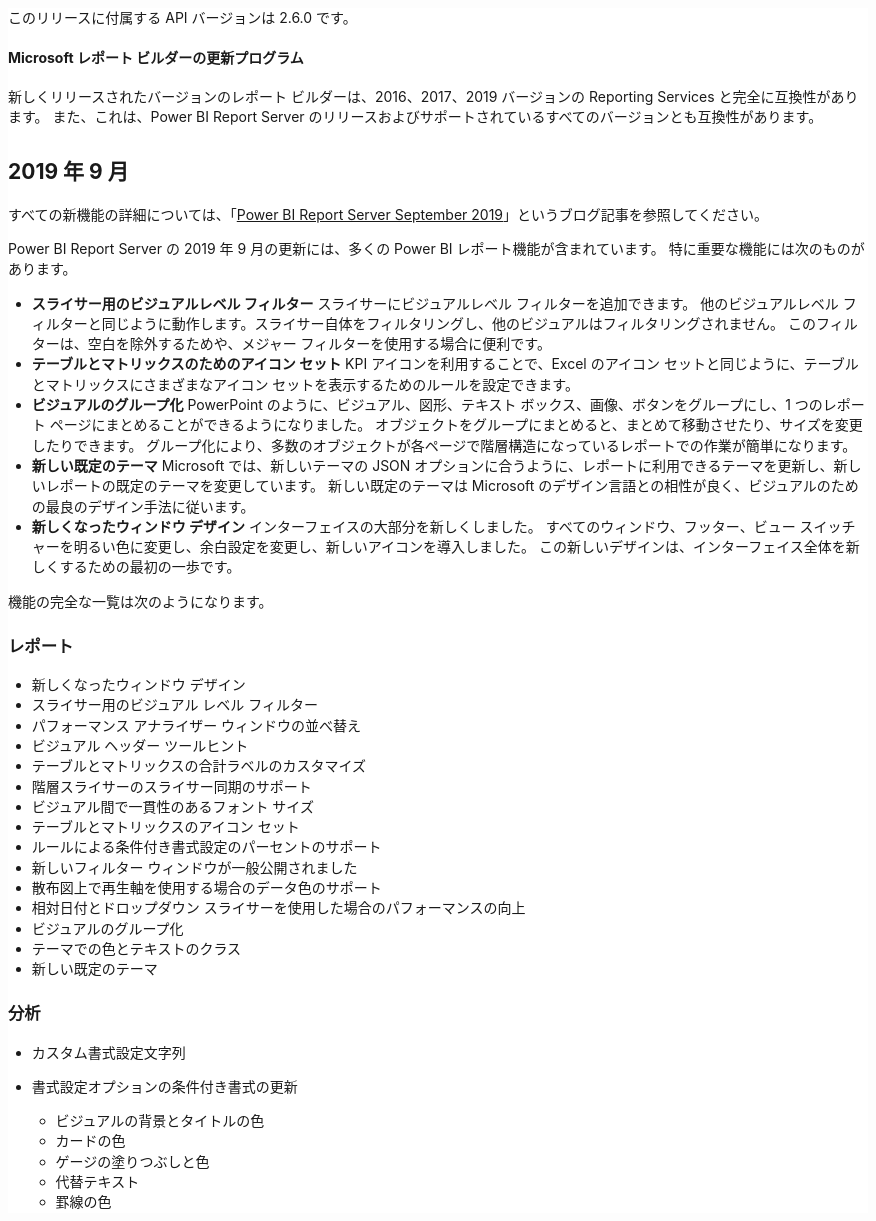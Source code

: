 このリリースに付属する API バージョンは 2.6.0 です。

#### <a name="microsoft-report-builder-update"></a>Microsoft レポート ビルダーの更新プログラム

新しくリリースされたバージョンのレポート ビルダーは、2016、2017、2019 バージョンの Reporting Services と完全に互換性があります。 また、これは、Power BI Report Server のリリースおよびサポートされているすべてのバージョンとも互換性があります。

## <a name="september-2019"></a>2019 年 9 月

すべての新機能の詳細については、「[Power BI Report Server September 2019](https://powerbi.microsoft.com/blog/power-bi-report-server-september-2019-feature-summary/)」というブログ記事を参照してください。

Power BI Report Server の 2019 年 9 月の更新には、多くの Power BI レポート機能が含まれています。 特に重要な機能には次のものがあります。

- **スライサー用のビジュアルレベル フィルター** スライサーにビジュアルレベル フィルターを追加できます。 他のビジュアルレベル フィルターと同じように動作します。スライサー自体をフィルタリングし、他のビジュアルはフィルタリングされません。 このフィルターは、空白を除外するためや、メジャー フィルターを使用する場合に便利です。
- **テーブルとマトリックスのためのアイコン セット** KPI アイコンを利用することで、Excel のアイコン セットと同じように、テーブルとマトリックスにさまざまなアイコン セットを表示するためのルールを設定できます。
- **ビジュアルのグループ化** PowerPoint のように、ビジュアル、図形、テキスト ボックス、画像、ボタンをグループにし、1 つのレポート ページにまとめることができるようになりました。 オブジェクトをグループにまとめると、まとめて移動させたり、サイズを変更したりできます。 グループ化により、多数のオブジェクトが各ページで階層構造になっているレポートでの作業が簡単になります。
- **新しい既定のテーマ** Microsoft では、新しいテーマの JSON オプションに合うように、レポートに利用できるテーマを更新し、新しいレポートの既定のテーマを変更しています。 新しい既定のテーマは Microsoft のデザイン言語との相性が良く、ビジュアルのための最良のデザイン手法に従います。 
- **新しくなったウィンドウ デザイン** インターフェイスの大部分を新しくしました。 すべてのウィンドウ、フッター、ビュー スイッチャーを明るい色に変更し、余白設定を変更し、新しいアイコンを導入しました。 この新しいデザインは、インターフェイス全体を新しくするための最初の一歩です。

機能の完全な一覧は次のようになります。 

### <a name="reporting"></a>レポート

- 新しくなったウィンドウ デザイン
- スライサー用のビジュアル レベル フィルター
- パフォーマンス アナライザー ウィンドウの並べ替え
- ビジュアル ヘッダー ツールヒント
- テーブルとマトリックスの合計ラベルのカスタマイズ
- 階層スライサーのスライサー同期のサポート
- ビジュアル間で一貫性のあるフォント サイズ
- テーブルとマトリックスのアイコン セット
- ルールによる条件付き書式設定のパーセントのサポート
- 新しいフィルター ウィンドウが一般公開されました
- 散布図上で再生軸を使用する場合のデータ色のサポート
- 相対日付とドロップダウン スライサーを使用した場合のパフォーマンスの向上
- ビジュアルのグループ化
- テーマでの色とテキストのクラス
- 新しい既定のテーマ

### <a name="analytics"></a>分析

- カスタム書式設定文字列
- 書式設定オプションの条件付き書式の更新

    - ビジュアルの背景とタイトルの色
    - カードの色
    - ゲージの塗りつぶしと色
    - 代替テキスト
    - 罫線の色
